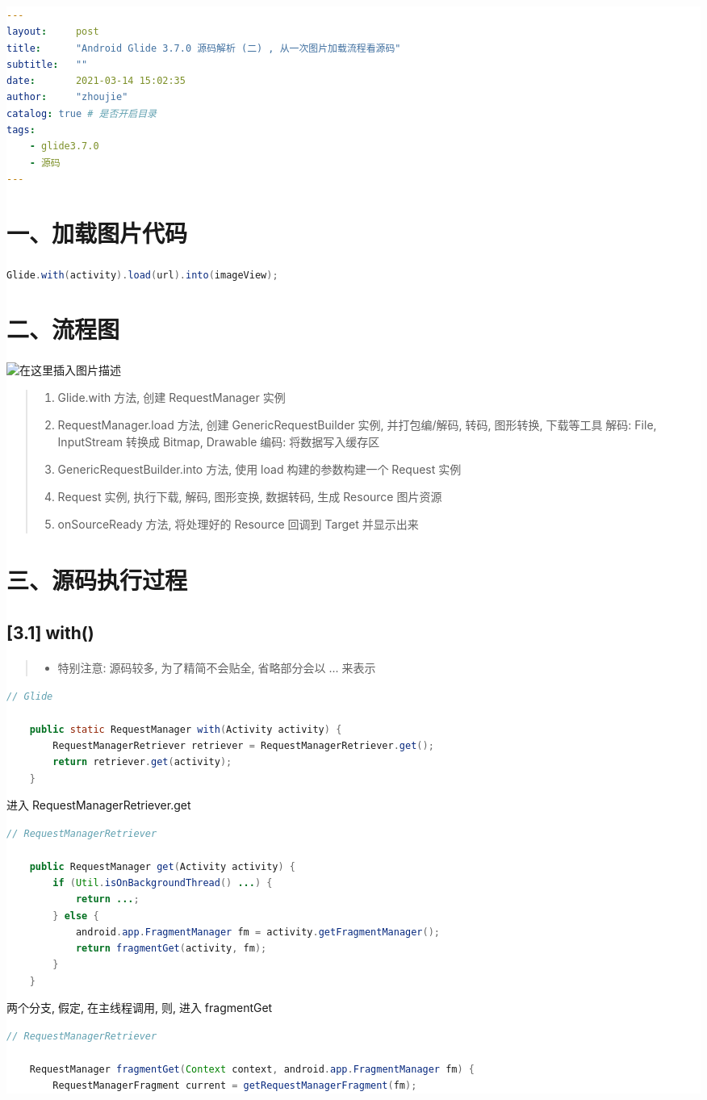 ```yaml
---
layout:     post
title:      "Android Glide 3.7.0 源码解析 (二) , 从一次图片加载流程看源码"
subtitle:   ""
date:       2021-03-14 15:02:35
author:     "zhoujie"
catalog: true # 是否开启目录
tags:
    - glide3.7.0
    - 源码
---
```


# 一、加载图片代码
```java
Glide.with(activity).load(url).into(imageView);
```
# 二、流程图
![在这里插入图片描述](https://img-blog.csdnimg.cn/20210310215407519.png?x-oss-process=image/watermark,type_ZmFuZ3poZW5naGVpdGk,shadow_10,text_aHR0cHM6Ly9ibG9nLmNzZG4ubmV0L3FxXzI1Nzc4MzY5,size_16,color_FFFFFF,t_70)
> 1. Glide.with 方法, 创建 RequestManager 实例
> 2. RequestManager.load 方法, 创建 GenericRequestBuilder 实例, 并打包编/解码, 转码, 图形转换, 下载等工具
> 解码: File, InputStream 转换成 Bitmap, Drawable
> 编码: 将数据写入缓存区
>
> 3. GenericRequestBuilder.into 方法, 使用 load 构建的参数构建一个 Request 实例
> 4. Request 实例, 执行下载, 解码, 图形变换, 数据转码, 生成 Resource 图片资源
> 5. onSourceReady 方法, 将处理好的 Resource 回调到 Target 并显示出来

# 三、源码执行过程
## [3.1] with()
> * 特别注意: 源码较多, 为了精简不会贴全, 省略部分会以 ... 来表示

```java
// Glide

    public static RequestManager with(Activity activity) {
        RequestManagerRetriever retriever = RequestManagerRetriever.get();
        return retriever.get(activity);
    }
```
进入 RequestManagerRetriever.get
```java
// RequestManagerRetriever

    public RequestManager get(Activity activity) {
        if (Util.isOnBackgroundThread() ...) {
            return ...;
        } else {
            android.app.FragmentManager fm = activity.getFragmentManager();
            return fragmentGet(activity, fm);
        }
    }
```
两个分支, 假定, 在主线程调用, 则, 进入 fragmentGet
```java
// RequestManagerRetriever

    RequestManager fragmentGet(Context context, android.app.FragmentManager fm) {
        RequestManagerFragment current = getRequestManagerFragment(fm);
```